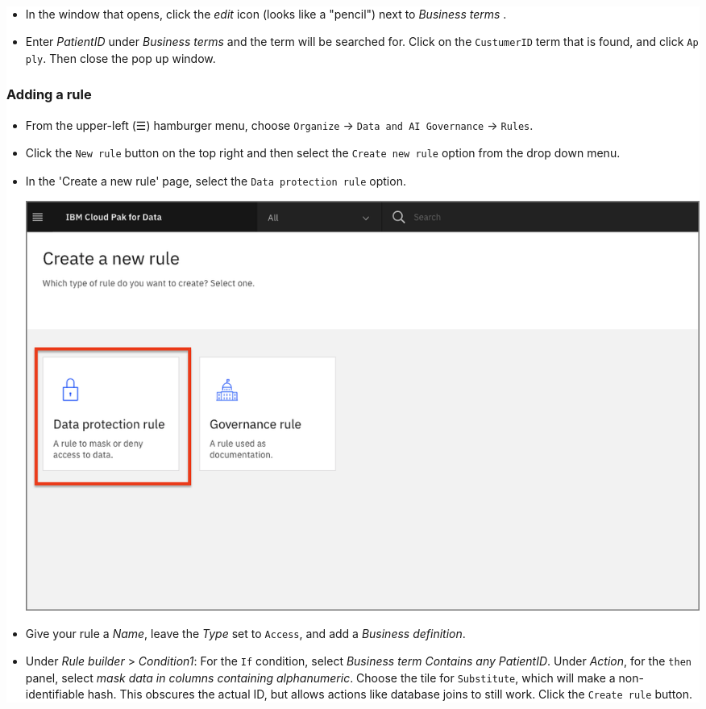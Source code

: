 * In the window that opens, click the *edit* icon (looks like a "pencil") next to *Business terms* .

* Enter *PatientID* under *Business terms* and the term will be searched for. Click on the `CustumerID` term that is found, and click `Apply`. Then close the pop up window.

### Adding a rule

* From the upper-left (☰) hamburger menu, choose `Organize` -> `Data and AI Governance` -> `Rules`.

* Click the `New rule` button on the top right and then select the  `Create new rule` option from the drop down menu.

* In the 'Create a new rule' page, select the `Data protection rule` option.

  ![Data protection rule](../.gitbook/assets/images/wkc-admin/wkc-new-dataprotection-rule.png)

* Give your rule a *Name*, leave the *Type* set to `Access`, and add a *Business definition*.

* Under *Rule builder* > *Condition1*: For the `If` condition, select *Business term* *Contains any* *PatientID*. Under *Action*, for the `then` panel, select *mask data* *in columns containing* *alphanumeric*. Choose the tile for `Substitute`, which will make a non-identifiable hash. This obscures the actual ID, but allows actions like database joins to still work. Click the `Create rule` button.
